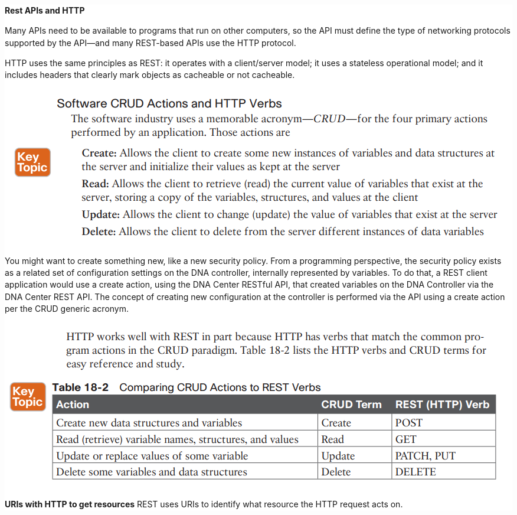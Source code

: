 **Rest APIs and HTTP**

Many APIs need to be available to programs that run on other computers, so the API must define the type of networking protocols supported by the API—and many REST-based APIs use the HTTP protocol.

HTTP uses the same principles as REST: it operates with a client/server model; it uses a stateless operational model; and it includes headers that clearly mark objects as cacheable or not cacheable.

![image.png](../_resources/610b777b5d0cc5b061141727655db8b7.png)

You might want to create something new, like a new security policy. From a programming perspective, the security policy exists as a related set of configuration settings on the DNA controller, internally represented by variables. To do that, a REST client application would use a create action, using the DNA Center RESTful API, that created variables on the DNA Controller via the DNA Center REST API. The concept of creating new configuration at the controller is performed via the API using a create action per the CRUD generic acronym.

![image.png](../_resources/14f142d5e1d56d44245eefbe6508b95f.png)

**URIs with HTTP to get resources**
REST uses URIs to identify what resource the HTTP request acts on.
